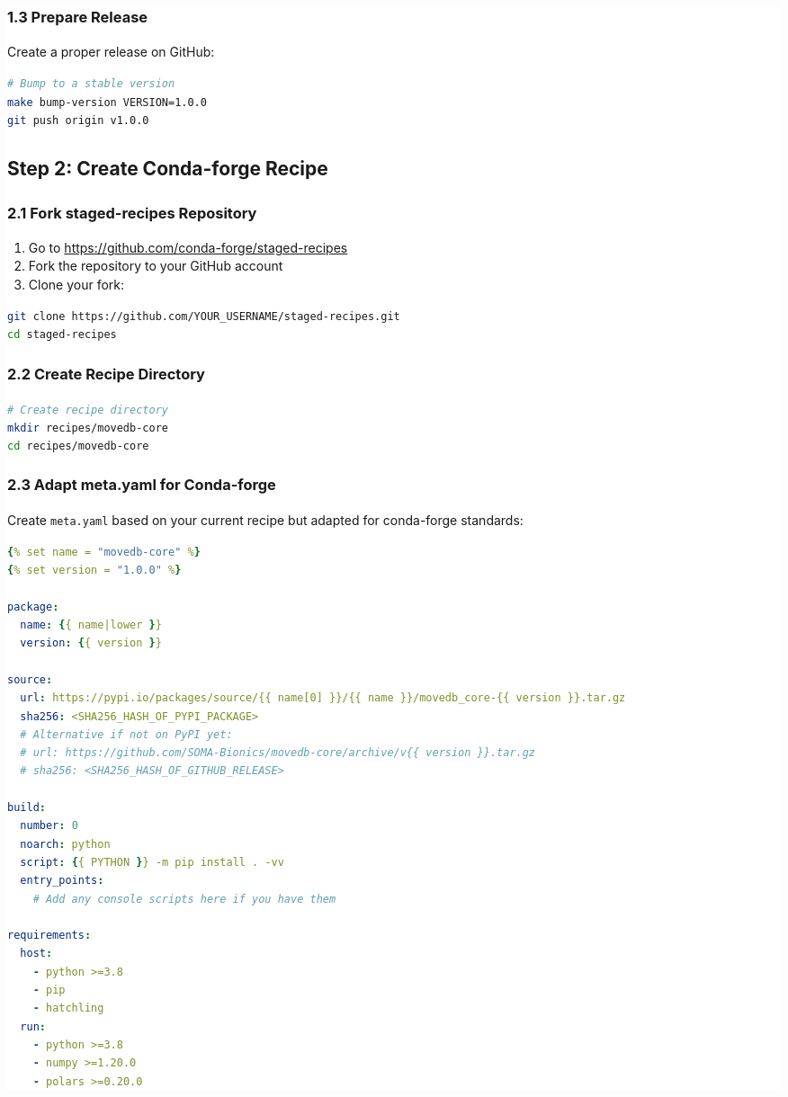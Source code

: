 ### 1.3 Prepare Release

Create a proper release on GitHub:

```bash
# Bump to a stable version
make bump-version VERSION=1.0.0
git push origin v1.0.0
```

## Step 2: Create Conda-forge Recipe

### 2.1 Fork staged-recipes Repository

1. Go to <https://github.com/conda-forge/staged-recipes>
2. Fork the repository to your GitHub account
3. Clone your fork:

```bash
git clone https://github.com/YOUR_USERNAME/staged-recipes.git
cd staged-recipes
```

### 2.2 Create Recipe Directory

```bash
# Create recipe directory
mkdir recipes/movedb-core
cd recipes/movedb-core
```

### 2.3 Adapt meta.yaml for Conda-forge

Create `meta.yaml` based on your current recipe but adapted for conda-forge standards:

```yaml
{% set name = "movedb-core" %}
{% set version = "1.0.0" %}

package:
  name: {{ name|lower }}
  version: {{ version }}

source:
  url: https://pypi.io/packages/source/{{ name[0] }}/{{ name }}/movedb_core-{{ version }}.tar.gz
  sha256: <SHA256_HASH_OF_PYPI_PACKAGE>
  # Alternative if not on PyPI yet:
  # url: https://github.com/SOMA-Bionics/movedb-core/archive/v{{ version }}.tar.gz
  # sha256: <SHA256_HASH_OF_GITHUB_RELEASE>

build:
  number: 0
  noarch: python
  script: {{ PYTHON }} -m pip install . -vv
  entry_points:
    # Add any console scripts here if you have them

requirements:
  host:
    - python >=3.8
    - pip
    - hatchling
  run:
    - python >=3.8
    - numpy >=1.20.0
    - polars >=0.20.0
```